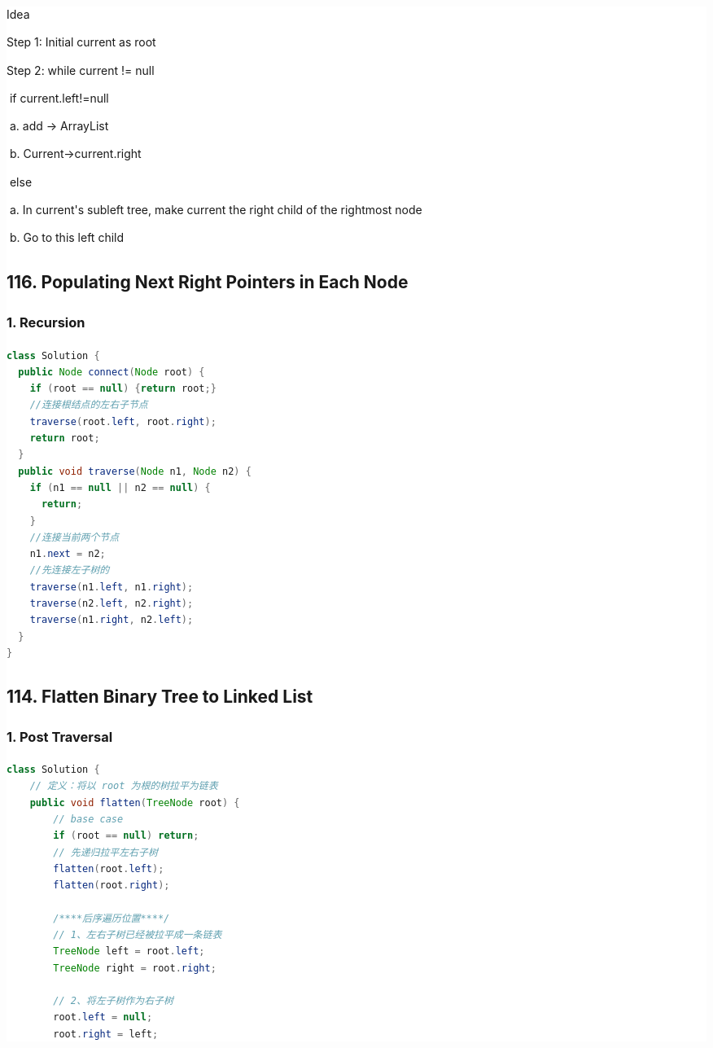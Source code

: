 Idea

Step 1: Initial current as root

Step 2: while current != null

​		if current.left!=null

​			a.  add -> ArrayList

​			b. Current->current.right

​		else

​			a. In current's subleft tree, make current  the right child of the rightmost node

​			b.  Go to this left child

## 116. Populating Next Right Pointers in Each Node

### 1. Recursion

```java
class Solution {
  public Node connect(Node root) {
    if (root == null) {return root;}
    //连接根结点的左右子节点
    traverse(root.left, root.right);
    return root;
  }
  public void traverse(Node n1, Node n2) {
    if (n1 == null || n2 == null) {
      return;
    }
    //连接当前两个节点
    n1.next = n2;
    //先连接左子树的
    traverse(n1.left, n1.right);
    traverse(n2.left, n2.right);
    traverse(n1.right, n2.left);
  }
}
```



## 114. Flatten Binary Tree to Linked List

### 1. Post Traversal

```java
class Solution {
    // 定义：将以 root 为根的树拉平为链表
    public void flatten(TreeNode root) {
        // base case
        if (root == null) return;
        // 先递归拉平左右子树
        flatten(root.left);
        flatten(root.right);

        /****后序遍历位置****/
        // 1、左右子树已经被拉平成一条链表
        TreeNode left = root.left;
        TreeNode right = root.right;

        // 2、将左子树作为右子树
        root.left = null;
        root.right = left;
```